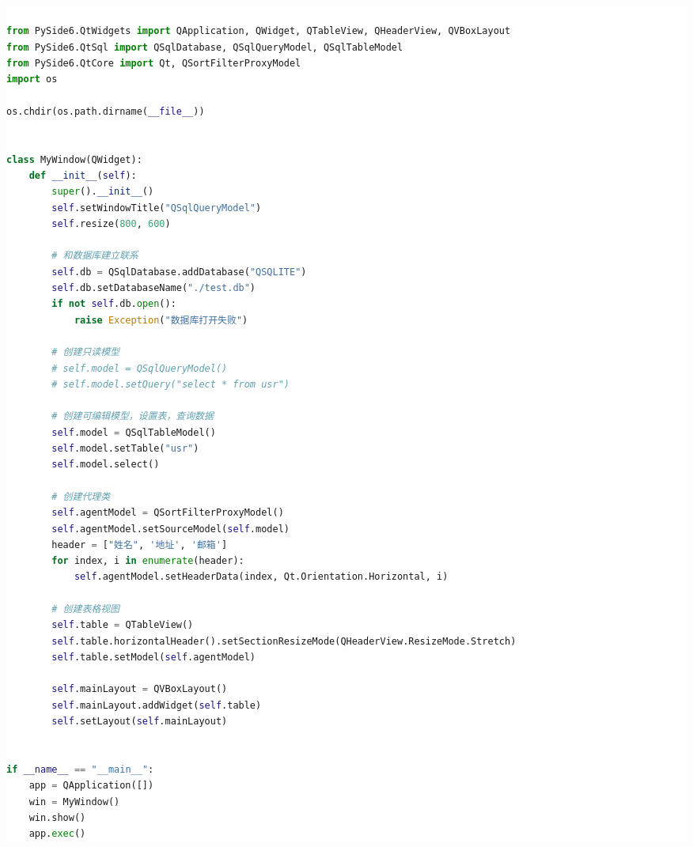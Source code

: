 ```python

from PySide6.QtWidgets import QApplication, QWidget, QTableView, QHeaderView, QVBoxLayout
from PySide6.QtSql import QSqlDatabase, QSqlQueryModel, QSqlTableModel
from PySide6.QtCore import Qt, QSortFilterProxyModel
import os

os.chdir(os.path.dirname(__file__))


class MyWindow(QWidget):
    def __init__(self):
        super().__init__()
        self.setWindowTitle("QSqlQueryModel")
        self.resize(800, 600)

        # 和数据库建立联系
        self.db = QSqlDatabase.addDatabase("QSQLITE")
        self.db.setDatabaseName("./test.db")
        if not self.db.open():
            raise Exception("数据库打开失败")

        # 创建只读模型
        # self.model = QSqlQueryModel()
        # self.model.setQuery("select * from usr")

        # 创建可编辑模型，设置表，查询数据
        self.model = QSqlTableModel()
        self.model.setTable("usr")
        self.model.select()

        # 创建代理类
        self.agentModel = QSortFilterProxyModel()
        self.agentModel.setSourceModel(self.model)
        header = ["姓名", '地址', '邮箱']
        for index, i in enumerate(header):
            self.agentModel.setHeaderData(index, Qt.Orientation.Horizontal, i)

        # 创建表格视图
        self.table = QTableView()
        self.table.horizontalHeader().setSectionResizeMode(QHeaderView.ResizeMode.Stretch)
        self.table.setModel(self.agentModel)

        self.mainLayout = QVBoxLayout()
        self.mainLayout.addWidget(self.table)
        self.setLayout(self.mainLayout)


if __name__ == "__main__":
    app = QApplication([])
    win = MyWindow()
    win.show()
    app.exec()

```
